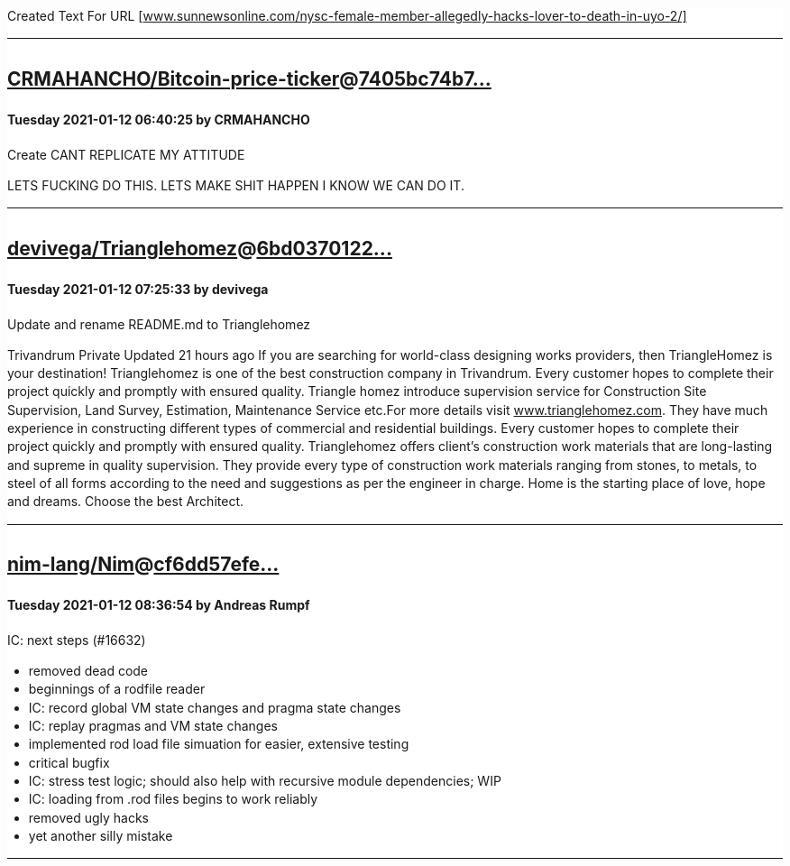 Created Text For URL [www.sunnewsonline.com/nysc-female-member-allegedly-hacks-lover-to-death-in-uyo-2/]

---
## [CRMAHANCHO/Bitcoin-price-ticker](https://github.com/CRMAHANCHO/Bitcoin-price-ticker)@[7405bc74b7...](https://github.com/CRMAHANCHO/Bitcoin-price-ticker/commit/7405bc74b78cc4596ef9f863ce09e7b587a44c29)
#### Tuesday 2021-01-12 06:40:25 by CRMAHANCHO

Create CANT REPLICATE MY ATTITUDE

LETS FUCKING DO THIS.
LETS MAKE SHIT HAPPEN 
I KNOW WE CAN DO IT.

---
## [devivega/Trianglehomez](https://github.com/devivega/Trianglehomez)@[6bd0370122...](https://github.com/devivega/Trianglehomez/commit/6bd037012205959b3faf6e63a2d3de0333a3f632)
#### Tuesday 2021-01-12 07:25:33 by devivega

Update and rename README.md to Trianglehomez

 Trivandrum Private
 Updated 21 hours ago
If you are searching for world-class designing works providers, then TriangleHomez is your destination! Trianglehomez is one of the best construction company in Trivandrum. Every customer hopes to complete their project quickly and promptly with ensured quality. Triangle homez introduce supervision service for Construction Site Supervision, Land Survey, Estimation, Maintenance Service etc.For more details visit www.trianglehomez.com. They have much experience in constructing different types of commercial and residential buildings. Every customer hopes to complete their project quickly and promptly with ensured quality. Trianglehomez offers client’s construction work materials that are long-lasting and supreme in quality supervision. They provide every type of construction work materials ranging from stones, to metals, to steel of all forms according to the need and suggestions as per the engineer in charge. Home is the starting place of love, hope and dreams. Choose the best Architect.

---
## [nim-lang/Nim](https://github.com/nim-lang/Nim)@[cf6dd57efe...](https://github.com/nim-lang/Nim/commit/cf6dd57efeb3f4dba21102b75fd91c5a84224eaf)
#### Tuesday 2021-01-12 08:36:54 by Andreas Rumpf

IC: next steps (#16632)

* removed dead code
* beginnings of a rodfile reader
* IC: record global VM state changes and pragma state changes
* IC: replay pragmas and VM state changes
* implemented rod load file simuation for easier, extensive testing
* critical bugfix
* IC: stress test logic; should also help with recursive module dependencies; WIP
* IC: loading from .rod files begins to work reliably
* removed ugly hacks
* yet another silly mistake

---

[1]: https://github.com/basecamp/marcel
[2]: https://github.com/alphagov/content-publisher/blob/153de410e4bc377c4a9f5745fe3304cba626156c/spec/lib/publishing_api_payload/file_attachment_payload_spec.rb#L11